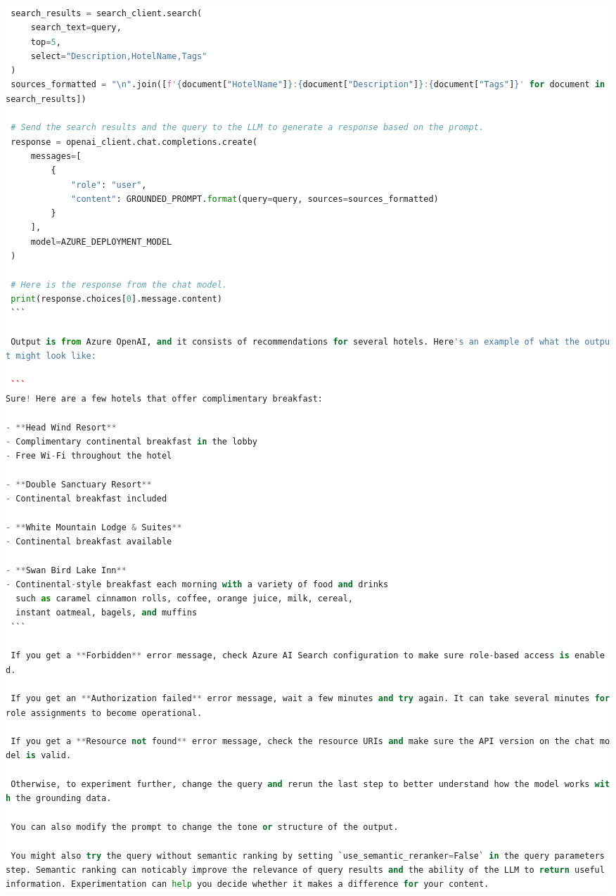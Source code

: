    ```python
    search_results = search_client.search(
        search_text=query,
        top=5,
        select="Description,HotelName,Tags"
    )
    sources_formatted = "\n".join([f'{document["HotelName"]}:{document["Description"]}:{document["Tags"]}' for document in search_results])
    
    # Send the search results and the query to the LLM to generate a response based on the prompt.
    response = openai_client.chat.completions.create(
        messages=[
            {
                "role": "user",
                "content": GROUNDED_PROMPT.format(query=query, sources=sources_formatted)
            }
        ],
        model=AZURE_DEPLOYMENT_MODEL
    )
    
    # Here is the response from the chat model.
    print(response.choices[0].message.content)
    ```

    Output is from Azure OpenAI, and it consists of recommendations for several hotels. Here's an example of what the output might look like:

    ```
   Sure! Here are a few hotels that offer complimentary breakfast:
   
   - **Head Wind Resort**
   - Complimentary continental breakfast in the lobby
   - Free Wi-Fi throughout the hotel
   
   - **Double Sanctuary Resort**
   - Continental breakfast included
   
   - **White Mountain Lodge & Suites**
   - Continental breakfast available
   
   - **Swan Bird Lake Inn**
   - Continental-style breakfast each morning with a variety of food and drinks 
     such as caramel cinnamon rolls, coffee, orange juice, milk, cereal, 
     instant oatmeal, bagels, and muffins
    ```

    If you get a **Forbidden** error message, check Azure AI Search configuration to make sure role-based access is enabled.

    If you get an **Authorization failed** error message, wait a few minutes and try again. It can take several minutes for role assignments to become operational.

    If you get a **Resource not found** error message, check the resource URIs and make sure the API version on the chat model is valid.

    Otherwise, to experiment further, change the query and rerun the last step to better understand how the model works with the grounding data.

    You can also modify the prompt to change the tone or structure of the output.

    You might also try the query without semantic ranking by setting `use_semantic_reranker=False` in the query parameters step. Semantic ranking can noticably improve the relevance of query results and the ability of the LLM to return useful information. Experimentation can help you decide whether it makes a difference for your content.
   ```